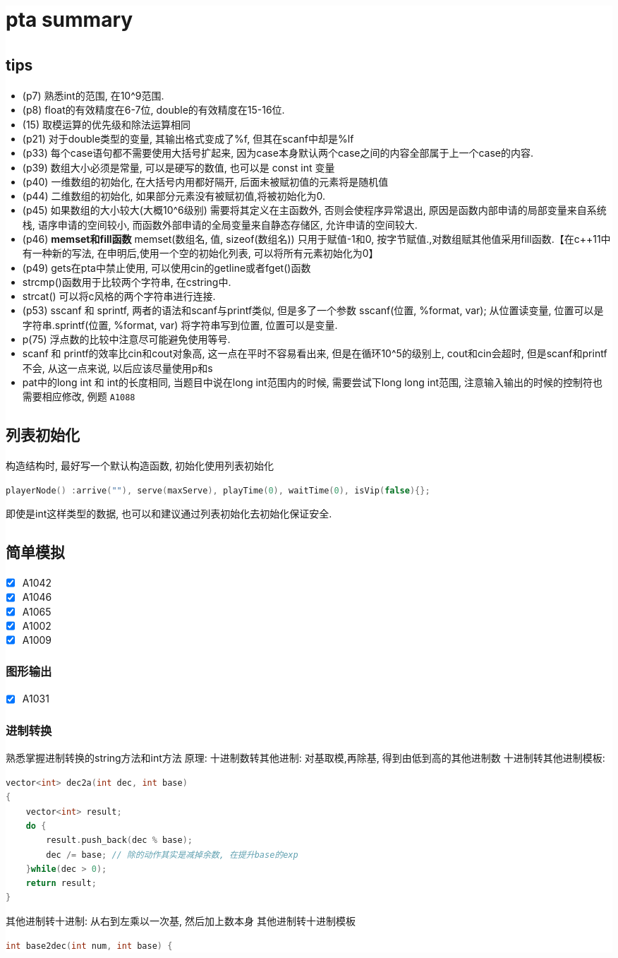 # pta summary
## tips
- (p7) 熟悉int的范围, 在10^9范围.
- (p8) float的有效精度在6-7位, double的有效精度在15-16位.
- (15) 取模运算的优先级和除法运算相同
- (p21) 对于double类型的变量, 其输出格式变成了%f, 但其在scanf中却是%lf
- (p33) 每个case语句都不需要使用大括号扩起来, 因为case本身默认两个case之间的内容全部属于上一个case的内容.
- (p39) 数组大小必须是常量, 可以是硬写的数值, 也可以是 const int 变量
- (p40) 一维数组的初始化, 在大括号内用都好隔开, 后面未被赋初值的元素将是随机值
- (p44) 二维数组的初始化, 如果部分元素没有被赋初值,将被初始化为0.
- (p45) 如果数组的大小较大(大概10^6级别) 需要将其定义在主函数外, 否则会使程序异常退出, 原因是函数内部申请的局部变量来自系统栈, 语序申请的空间较小, 而函数外部申请的全局变量来自静态存储区, 允许申请的空间较大.
- (p46) **memset和fill函数** memset(数组名, 值, sizeof(数组名)) 只用于赋值-1和0, 按字节赋值.,对数组赋其他值采用fill函数.【在c++11中有一种新的写法, 在申明后,使用一个空的初始化列表, 可以将所有元素初始化为0】
- (p49) gets在pta中禁止使用, 可以使用cin的getline或者fget()函数
- strcmp()函数用于比较两个字符串, 在cstring中.
- strcat() 可以将c风格的两个字符串进行连接.
- (p53) sscanf 和 sprintf, 两者的语法和scanf与printf类似, 但是多了一个参数 sscanf(位置, %format, var); 从位置读变量, 位置可以是字符串.sprintf(位置, %format, var) 将字符串写到位置, 位置可以是变量.
- p(75) 浮点数的比较中注意尽可能避免使用等号.
- scanf 和 printf的效率比cin和cout对象高, 这一点在平时不容易看出来, 但是在循环10^5的级别上, cout和cin会超时, 但是scanf和printf不会, 从这一点来说, 以后应该尽量使用p和s
- pat中的long int 和 int的长度相同, 当题目中说在long int范围内的时候, 需要尝试下long long int范围, 注意输入输出的时候的控制符也需要相应修改, 例题 `A1088`
## 列表初始化
构造结构时, 最好写一个默认构造函数, 初始化使用列表初始化
```cpp
playerNode() :arrive(""), serve(maxServe), playTime(0), waitTime(0), isVip(false){};
```
即使是int这样类型的数据, 也可以和建议通过列表初始化去初始化保证安全.
## 简单模拟
- [x] A1042
- [x] A1046
- [x] A1065
- [x] A1002
- [x] A1009
### 图形输出
- [x] A1031
### 进制转换
熟悉掌握进制转换的string方法和int方法
原理:
十进制数转其他进制: 对基取模,再除基, 得到由低到高的其他进制数
十进制转其他进制模板:
```cpp
vector<int> dec2a(int dec, int base)
{
    vector<int> result;
    do {
        result.push_back(dec % base);
        dec /= base; // 除的动作其实是减掉余数, 在提升base的exp
    }while(dec > 0);
    return result;
}
```
其他进制转十进制: 从右到左乘以一次基, 然后加上数本身
其他进制转十进制模板
```cpp
int base2dec(int num, int base) {
```